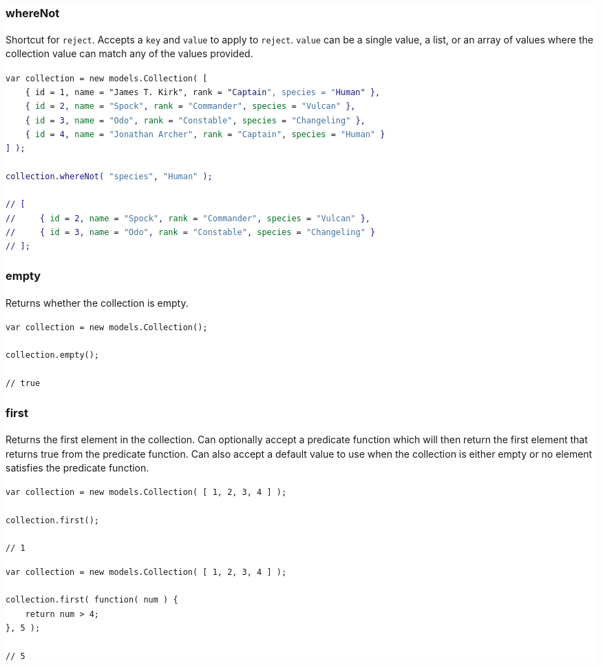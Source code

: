 ### whereNot
Shortcut for `reject`.  Accepts a `key` and `value` to apply to `reject`.
`value` can be a single value, a list, or an array of values where the collection value can match any of the values provided.

```cfc
var collection = new models.Collection( [
    { id = 1, name = "James T. Kirk", rank = "Captain", species = "Human" },
    { id = 2, name = "Spock", rank = "Commander", species = "Vulcan" },
    { id = 3, name = "Odo", rank = "Constable", species = "Changeling" },
    { id = 4, name = "Jonathan Archer", rank = "Captain", species = "Human" }
] );

collection.whereNot( "species", "Human" );

// [
//     { id = 2, name = "Spock", rank = "Commander", species = "Vulcan" },
//     { id = 3, name = "Odo", rank = "Constable", species = "Changeling" }
// ];
```


### empty
Returns whether the collection is empty.

```cfc
var collection = new models.Collection();

collection.empty();

// true
```

### first
Returns the first element in the collection.
Can optionally accept a predicate function which will then return the first element that returns true from the predicate function.
Can also accept a default value to use when the collection is either empty or no element satisfies the predicate function.

```cfc
var collection = new models.Collection( [ 1, 2, 3, 4 ] );

collection.first();

// 1
```

```cfc
var collection = new models.Collection( [ 1, 2, 3, 4 ] );

collection.first( function( num ) {
    return num > 4;
}, 5 );

// 5
```
